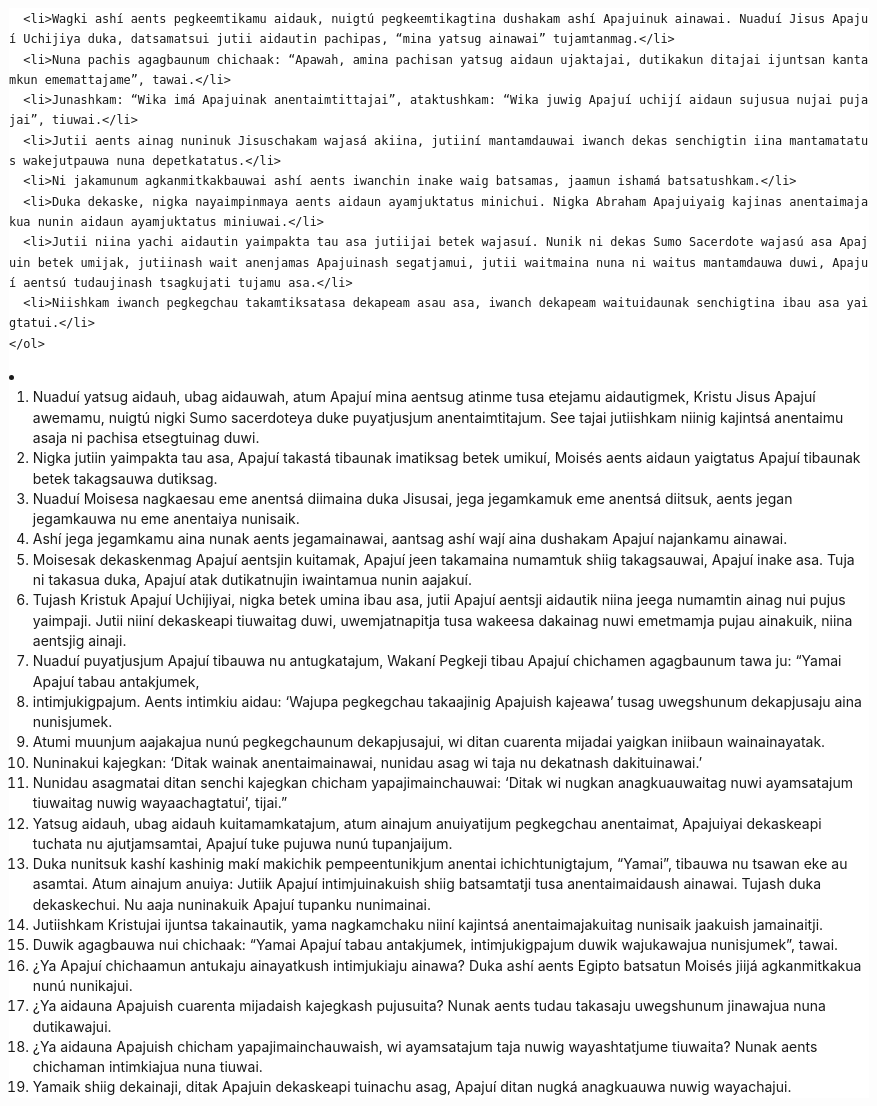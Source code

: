      <li>Wagki ashí aents pegkeemtikamu aidauk, nuigtú pegkeemtikagtina dushakam ashí Apajuinuk ainawai. Nuaduí Jisus Apajuí Uchijiya duka, datsamatsui jutii aidautin pachipas, “mina yatsug ainawai” tujamtanmag.</li>
      <li>Nuna pachis agagbaunum chichaak: “Apawah, amina pachisan yatsug aidaun ujaktajai, dutikakun ditajai ijuntsan kantamkun ememattajame”, tawai.</li>
      <li>Junashkam: “Wika imá Apajuinak anentaimtittajai”, ataktushkam: “Wika juwig Apajuí uchijí aidaun sujusua nujai pujajai”, tiuwai.</li>
      <li>Jutii aents ainag nuninuk Jisuschakam wajasá akiina, jutiiní mantamdauwai iwanch dekas senchigtin iina mantamatatus wakejutpauwa nuna depetkatatus.</li>
      <li>Ni jakamunum agkanmitkakbauwai ashí aents iwanchin inake waig batsamas, jaamun ishamá batsatushkam.</li>
      <li>Duka dekaske, nigka nayaimpinmaya aents aidaun ayamjuktatus minichui. Nigka Abraham Apajuiyaig kajinas anentaimajakua nunin aidaun ayamjuktatus miniuwai.</li>
      <li>Jutii niina yachi aidautin yaimpakta tau asa jutiijai betek wajasuí. Nunik ni dekas Sumo Sacerdote wajasú asa Apajuin betek umijak, jutiinash wait anenjamas Apajuinash segatjamui, jutii waitmaina nuna ni waitus mantamdauwa duwi, Apajuí aentsú tudaujinash tsagkujati tujamu asa.</li>
      <li>Niishkam iwanch pegkegchau takamtiksatasa dekapeam asau asa, iwanch dekapeam waituidaunak senchigtina ibau asa yaigtatui.</li>
    </ol>
  </li>
  <li>
    <ol>
      <li>Nuaduí yatsug aidauh, ubag aidauwah, atum Apajuí mina aentsug atinme tusa etejamu aidautigmek, Kristu Jisus Apajuí awemamu, nuigtú nigki Sumo sacerdoteya duke puyatjusjum anentaimtitajum. See tajai jutiishkam niinig kajintsá anentaimu asaja ni pachisa etsegtuinag duwi.</li>
      <li>Nigka jutiin yaimpakta tau asa, Apajuí takastá tibaunak imatiksag betek umikuí, Moisés aents aidaun yaigtatus Apajuí tibaunak betek takagsauwa dutiksag.</li>
      <li>Nuaduí Moisesa nagkaesau eme anentsá diimaina duka Jisusai, jega jegamkamuk eme anentsá diitsuk, aents jegan jegamkauwa nu eme anentaiya nunisaik.</li>
      <li>Ashí jega jegamkamu aina nunak aents jegamainawai, aantsag ashí wají aina dushakam Apajuí najankamu ainawai.</li>
      <li>Moisesak dekaskenmag Apajuí aentsjin kuitamak, Apajuí jeen takamaina numamtuk shiig takagsauwai, Apajuí inake asa. Tuja ni takasua duka, Apajuí atak dutikatnujin iwaintamua nunin aajakuí.</li>
      <li>Tujash Kristuk Apajuí Uchijiyai, nigka betek umina ibau asa, jutii Apajuí aentsji aidautik niina jeega numamtin ainag nui pujus yaimpaji. Jutii niiní dekaskeapi tiuwaitag duwi, uwemjatnapitja tusa wakeesa dakainag nuwi emetmamja pujau ainakuik, niina aentsjig ainaji.</li>
      <li>Nuaduí puyatjusjum Apajuí tibauwa nu antugkatajum, Wakaní Pegkeji tibau Apajuí chichamen agagbaunum tawa ju: “Yamai Apajuí tabau antakjumek,</li>
      <li>intimjukigpajum. Aents intimkiu aidau: ‘Wajupa pegkegchau takaajinig Apajuish kajeawa’ tusag uwegshunum dekapjusaju aina nunisjumek.</li>
      <li>Atumi muunjum aajakajua nunú pegkegchaunum dekapjusajui, wi ditan cuarenta mijadai yaigkan iniibaun wainainayatak.</li>
      <li>Nuninakui kajegkan: ‘Ditak wainak anentaimainawai, nunidau asag wi taja nu dekatnash dakituinawai.’</li>
      <li>Nunidau asagmatai ditan senchi kajegkan chicham yapajimainchauwai: ‘Ditak wi nugkan anagkuauwaitag nuwi ayamsatajum tiuwaitag nuwig wayaachagtatui’, tijai.”</li>
      <li>Yatsug aidauh, ubag aidauh kuitamamkatajum, atum ainajum anuiyatijum pegkegchau anentaimat, Apajuiyai dekaskeapi tuchata nu ajutjamsamtai, Apajuí tuke pujuwa nunú tupanjaijum.</li>
      <li>Duka nunitsuk kashí kashinig makí makichik pempeentunikjum anentai ichichtunigtajum, “Yamai”, tibauwa nu tsawan eke au asamtai. Atum ainajum anuiya: Jutiik Apajuí intimjuinakuish shiig batsamtatji tusa anentaimaidaush ainawai. Tujash duka dekaskechui. Nu aaja nuninakuik Apajuí tupanku nunimainai.</li>
      <li>Jutiishkam Kristujai ijuntsa takainautik, yama nagkamchaku niiní kajintsá anentaimajakuitag nunisaik jaakuish jamainaitji.</li>
      <li>Duwik agagbauwa nui chichaak: “Yamai Apajuí tabau antakjumek, intimjukigpajum duwik wajukawajua nunisjumek”, tawai.</li>
      <li>¿Ya Apajuí chichaamun antukaju ainayatkush intimjukiaju ainawa? Duka ashí aents Egipto batsatun Moisés jiijá agkanmitkakua nunú nunikajui.</li>
      <li>¿Ya aidauna Apajuish cuarenta mijadaish kajegkash pujusuita? Nunak aents tudau takasaju uwegshunum jinawajua nuna dutikawajui.</li>
      <li>¿Ya aidauna Apajuish chicham yapajimainchauwaish, wi ayamsatajum taja nuwig wayashtatjume tiuwaita? Nunak aents chichaman intimkiajua nuna tiuwai.</li>
      <li>Yamaik shiig dekainaji, ditak Apajuin dekaskeapi tuinachu asag, Apajuí ditan nugká anagkuauwa nuwig wayachajui.</li>